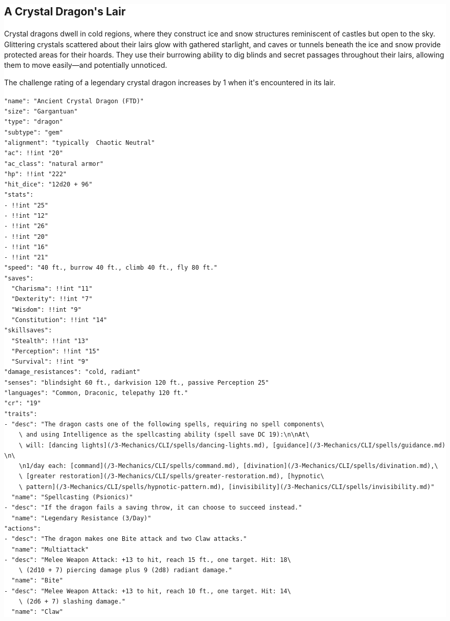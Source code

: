 ## A Crystal Dragon's Lair

Crystal dragons dwell in cold regions, where they construct ice and snow structures reminiscent of castles but open to the sky. Glittering crystals scattered about their lairs glow with gathered starlight, and caves or tunnels beneath the ice and snow provide protected areas for their hoards. They use their burrowing ability to dig blinds and secret passages throughout their lairs, allowing them to move easily—and potentially unnoticed.

The challenge rating of a legendary crystal dragon increases by 1 when it's encountered in its lair.

```statblock
"name": "Ancient Crystal Dragon (FTD)"
"size": "Gargantuan"
"type": "dragon"
"subtype": "gem"
"alignment": "typically  Chaotic Neutral"
"ac": !!int "20"
"ac_class": "natural armor"
"hp": !!int "222"
"hit_dice": "12d20 + 96"
"stats":
- !!int "25"
- !!int "12"
- !!int "26"
- !!int "20"
- !!int "16"
- !!int "21"
"speed": "40 ft., burrow 40 ft., climb 40 ft., fly 80 ft."
"saves":
  "Charisma": !!int "11"
  "Dexterity": !!int "7"
  "Wisdom": !!int "9"
  "Constitution": !!int "14"
"skillsaves":
  "Stealth": !!int "13"
  "Perception": !!int "15"
  "Survival": !!int "9"
"damage_resistances": "cold, radiant"
"senses": "blindsight 60 ft., darkvision 120 ft., passive Perception 25"
"languages": "Common, Draconic, telepathy 120 ft."
"cr": "19"
"traits":
- "desc": "The dragon casts one of the following spells, requiring no spell components\
    \ and using Intelligence as the spellcasting ability (spell save DC 19):\n\nAt\
    \ will: [dancing lights](/3-Mechanics/CLI/spells/dancing-lights.md), [guidance](/3-Mechanics/CLI/spells/guidance.md)\n\
    \n1/day each: [command](/3-Mechanics/CLI/spells/command.md), [divination](/3-Mechanics/CLI/spells/divination.md),\
    \ [greater restoration](/3-Mechanics/CLI/spells/greater-restoration.md), [hypnotic\
    \ pattern](/3-Mechanics/CLI/spells/hypnotic-pattern.md), [invisibility](/3-Mechanics/CLI/spells/invisibility.md)"
  "name": "Spellcasting (Psionics)"
- "desc": "If the dragon fails a saving throw, it can choose to succeed instead."
  "name": "Legendary Resistance (3/Day)"
"actions":
- "desc": "The dragon makes one Bite attack and two Claw attacks."
  "name": "Multiattack"
- "desc": "Melee Weapon Attack: +13 to hit, reach 15 ft., one target. Hit: 18\
    \ (2d10 + 7) piercing damage plus 9 (2d8) radiant damage."
  "name": "Bite"
- "desc": "Melee Weapon Attack: +13 to hit, reach 10 ft., one target. Hit: 14\
    \ (2d6 + 7) slashing damage."
  "name": "Claw"
```